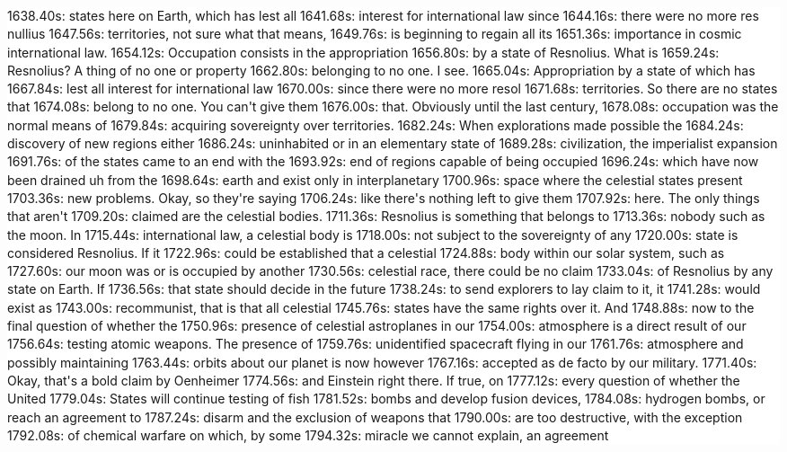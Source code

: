 1638.40s: states here on Earth, which has lest all
1641.68s: interest for international law since
1644.16s: there were no more res nullius
1647.56s: territories, not sure what that means,
1649.76s: is beginning to regain all its
1651.36s: importance in cosmic international law.
1654.12s: Occupation consists in the appropriation
1656.80s: by a state of Resnolius. What is
1659.24s: Resnolius? A thing of no one or property
1662.80s: belonging to no one. I see.
1665.04s: Appropriation by a state of which has
1667.84s: lest all interest for international law
1670.00s: since there were no more resol
1671.68s: territories. So there are no states that
1674.08s: belong to no one. You can't give them
1676.00s: that. Obviously until the last century,
1678.08s: occupation was the normal means of
1679.84s: acquiring sovereignty over territories.
1682.24s: When explorations made possible the
1684.24s: discovery of new regions either
1686.24s: uninhabited or in an elementary state of
1689.28s: civilization, the imperialist expansion
1691.76s: of the states came to an end with the
1693.92s: end of regions capable of being occupied
1696.24s: which have now been drained uh from the
1698.64s: earth and exist only in interplanetary
1700.96s: space where the celestial states present
1703.36s: new problems. Okay, so they're saying
1706.24s: like there's nothing left to give them
1707.92s: here. The only things that aren't
1709.20s: claimed are the celestial bodies.
1711.36s: Resnolius is something that belongs to
1713.36s: nobody such as the moon. In
1715.44s: international law, a celestial body is
1718.00s: not subject to the sovereignty of any
1720.00s: state is considered Resnolius. If it
1722.96s: could be established that a celestial
1724.88s: body within our solar system, such as
1727.60s: our moon was or is occupied by another
1730.56s: celestial race, there could be no claim
1733.04s: of Resnolius by any state on Earth. If
1736.56s: that state should decide in the future
1738.24s: to send explorers to lay claim to it, it
1741.28s: would exist as
1743.00s: recommunist, that is that all celestial
1745.76s: states have the same rights over it. And
1748.88s: now to the final question of whether the
1750.96s: presence of celestial astroplanes in our
1754.00s: atmosphere is a direct result of our
1756.64s: testing atomic weapons. The presence of
1759.76s: unidentified spacecraft flying in our
1761.76s: atmosphere and possibly maintaining
1763.44s: orbits about our planet is now however
1767.16s: accepted as de facto by our military.
1771.40s: Okay, that's a bold claim by Oenheimer
1774.56s: and Einstein right there. If true, on
1777.12s: every question of whether the United
1779.04s: States will continue testing of fish
1781.52s: bombs and develop fusion devices,
1784.08s: hydrogen bombs, or reach an agreement to
1787.24s: disarm and the exclusion of weapons that
1790.00s: are too destructive, with the exception
1792.08s: of chemical warfare on which, by some
1794.32s: miracle we cannot explain, an agreement